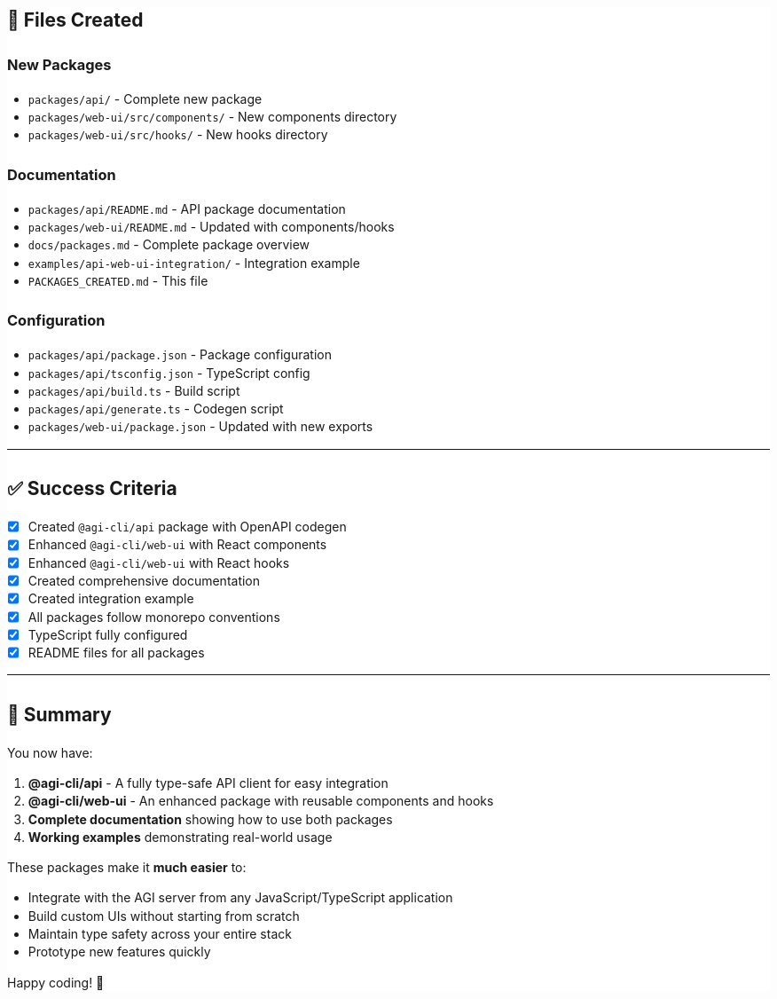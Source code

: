 
## 📝 Files Created

### New Packages

- `packages/api/` - Complete new package
- `packages/web-ui/src/components/` - New components directory
- `packages/web-ui/src/hooks/` - New hooks directory

### Documentation

- `packages/api/README.md` - API package documentation
- `packages/web-ui/README.md` - Updated with components/hooks
- `docs/packages.md` - Complete package overview
- `examples/api-web-ui-integration/` - Integration example
- `PACKAGES_CREATED.md` - This file

### Configuration

- `packages/api/package.json` - Package configuration
- `packages/api/tsconfig.json` - TypeScript config
- `packages/api/build.ts` - Build script
- `packages/api/generate.ts` - Codegen script
- `packages/web-ui/package.json` - Updated with new exports

---

## ✅ Success Criteria

- [x] Created `@agi-cli/api` package with OpenAPI codegen
- [x] Enhanced `@agi-cli/web-ui` with React components
- [x] Enhanced `@agi-cli/web-ui` with React hooks
- [x] Created comprehensive documentation
- [x] Created integration example
- [x] All packages follow monorepo conventions
- [x] TypeScript fully configured
- [x] README files for all packages

---

## 🎉 Summary

You now have:

1. **@agi-cli/api** - A fully type-safe API client for easy integration
2. **@agi-cli/web-ui** - An enhanced package with reusable components and hooks
3. **Complete documentation** showing how to use both packages
4. **Working examples** demonstrating real-world usage

These packages make it **much easier** to:
- Integrate with the AGI server from any JavaScript/TypeScript application
- Build custom UIs without starting from scratch
- Maintain type safety across your entire stack
- Prototype new features quickly

Happy coding! 🚀
